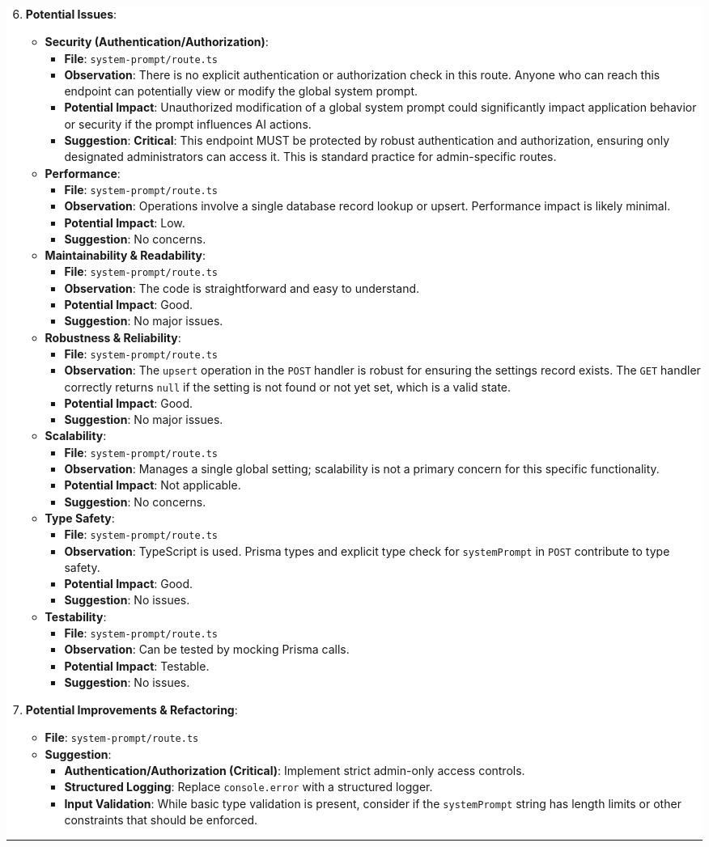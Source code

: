 6.  **Potential Issues**:
    *   **Security (Authentication/Authorization)**:
        *   **File**: `system-prompt/route.ts`
        *   **Observation**: There is no explicit authentication or authorization check in this route. Anyone who can reach this endpoint can potentially view or modify the global system prompt.
        *   **Potential Impact**: Unauthorized modification of a global system prompt could significantly impact application behavior or security if the prompt influences AI actions.
        *   **Suggestion**: **Critical**: This endpoint MUST be protected by robust authentication and authorization, ensuring only designated administrators can access it. This is standard practice for admin-specific routes.
    *   **Performance**:
        *   **File**: `system-prompt/route.ts`
        *   **Observation**: Operations involve a single database record lookup or upsert. Performance impact is likely minimal.
        *   **Potential Impact**: Low.
        *   **Suggestion**: No concerns.
    *   **Maintainability & Readability**:
        *   **File**: `system-prompt/route.ts`
        *   **Observation**: The code is straightforward and easy to understand.
        *   **Potential Impact**: Good.
        *   **Suggestion**: No major issues.
    *   **Robustness & Reliability**:
        *   **File**: `system-prompt/route.ts`
        *   **Observation**: The `upsert` operation in the `POST` handler is robust for ensuring the settings record exists. The `GET` handler correctly returns `null` if the setting is not found or not yet set, which is a valid state.
        *   **Potential Impact**: Good.
        *   **Suggestion**: No major issues.
    *   **Scalability**:
        *   **File**: `system-prompt/route.ts`
        *   **Observation**: Manages a single global setting; scalability is not a primary concern for this specific functionality.
        *   **Potential Impact**: Not applicable.
        *   **Suggestion**: No concerns.
    *   **Type Safety**:
        *   **File**: `system-prompt/route.ts`
        *   **Observation**: TypeScript is used. Prisma types and explicit type check for `systemPrompt` in `POST` contribute to type safety.
        *   **Potential Impact**: Good.
        *   **Suggestion**: No issues.
    *   **Testability**:
        *   **File**: `system-prompt/route.ts`
        *   **Observation**: Can be tested by mocking Prisma calls.
        *   **Potential Impact**: Testable.
        *   **Suggestion**: No issues.

7.  **Potential Improvements & Refactoring**:
    *   **File**: `system-prompt/route.ts`
    *   **Suggestion**:
        *   **Authentication/Authorization (Critical)**: Implement strict admin-only access controls.
        *   **Structured Logging**: Replace `console.error` with a structured logger.
        *   **Input Validation**: While basic type validation is present, consider if the `systemPrompt` string has length limits or other constraints that should be enforced.

---